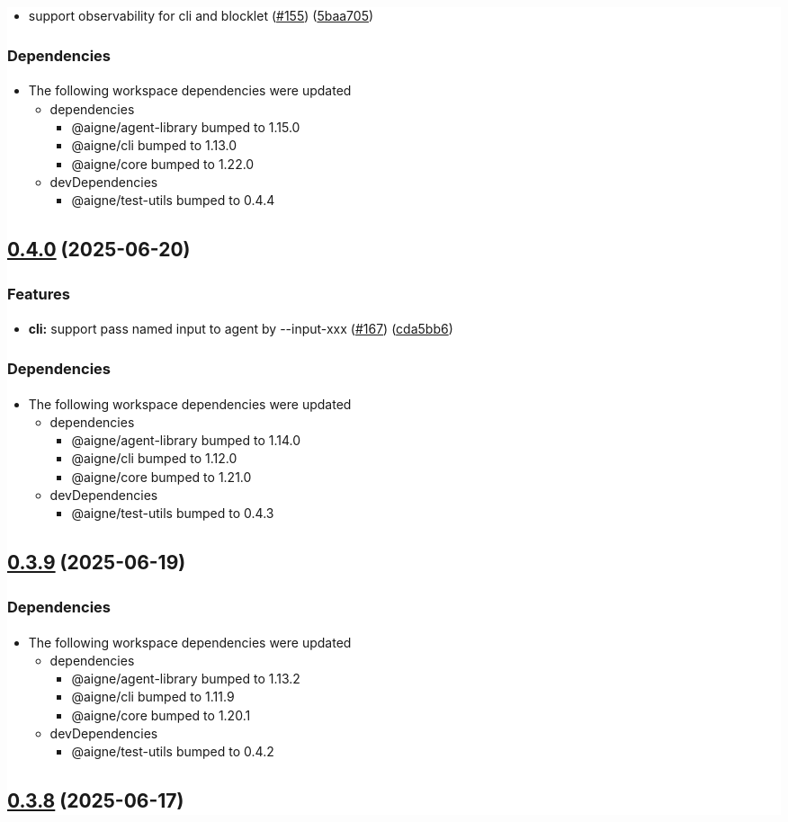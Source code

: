 * support observability for cli and blocklet ([#155](https://github.com/AIGNE-io/aigne-framework/issues/155)) ([5baa705](https://github.com/AIGNE-io/aigne-framework/commit/5baa705a33cfdba1efc5ccbe18674c27513ca97d))


### Dependencies

* The following workspace dependencies were updated
  * dependencies
    * @aigne/agent-library bumped to 1.15.0
    * @aigne/cli bumped to 1.13.0
    * @aigne/core bumped to 1.22.0
  * devDependencies
    * @aigne/test-utils bumped to 0.4.4

## [0.4.0](https://github.com/AIGNE-io/aigne-framework/compare/example-memory-v0.3.9...example-memory-v0.4.0) (2025-06-20)


### Features

* **cli:** support pass named input to agent by --input-xxx ([#167](https://github.com/AIGNE-io/aigne-framework/issues/167)) ([cda5bb6](https://github.com/AIGNE-io/aigne-framework/commit/cda5bb6baab680787de1a042664fe34c17a84bb1))


### Dependencies

* The following workspace dependencies were updated
  * dependencies
    * @aigne/agent-library bumped to 1.14.0
    * @aigne/cli bumped to 1.12.0
    * @aigne/core bumped to 1.21.0
  * devDependencies
    * @aigne/test-utils bumped to 0.4.3

## [0.3.9](https://github.com/AIGNE-io/aigne-framework/compare/example-memory-v0.3.8...example-memory-v0.3.9) (2025-06-19)


### Dependencies

* The following workspace dependencies were updated
  * dependencies
    * @aigne/agent-library bumped to 1.13.2
    * @aigne/cli bumped to 1.11.9
    * @aigne/core bumped to 1.20.1
  * devDependencies
    * @aigne/test-utils bumped to 0.4.2

## [0.3.8](https://github.com/AIGNE-io/aigne-framework/compare/example-memory-v0.3.7...example-memory-v0.3.8) (2025-06-17)
